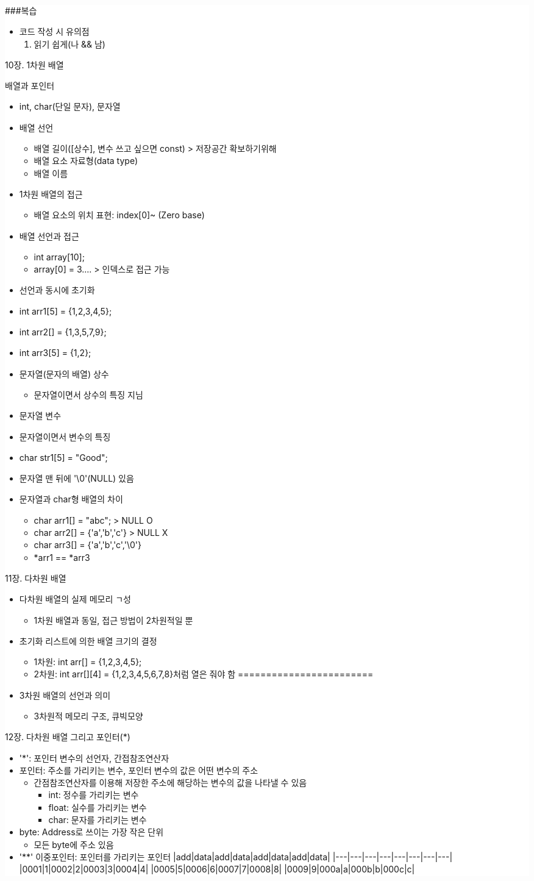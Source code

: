 ###복습

+ 코드 작성 시 유의점
  1. 읽기 쉽게(나 && 남)

10장. 1차원 배열

배열과 포인터
  - int, char(단일 문자), 문자열
- 배열 선언
  - 배열 길이([상수], 변수 쓰고 싶으면 const) > 저장공간 확보하기위해
  - 배열 요소 자료형(data type)
  - 배열 이름
- 1차원 배열의 접근
  - 배열 요소의 위치 표현: index[0]~ (Zero base)
- 배열 선언과 접근
  - int array[10];
  - array[0] = 3.... > 인덱스로 접근 가능
-  선언과 동시에 초기화
  - int arr1[5] = {1,2,3,4,5};
  - int arr2[] = {1,3,5,7,9};
  - int arr3[5] = {1,2};

- 문자열(문자의 배열) 상수
  - 문자열이면서 상수의 특징 지님
-  문자열 변수
  - 문자열이면서 변수의 특징
  - char str1[5] = "Good";
  - 문자열 맨 뒤에 '\0'(NULL) 있음

- 문자열과 char형 배열의 차이
  - char arr1[] = "abc"; > NULL O
  - char arr2[] = {'a','b','c'} > NULL X
  - char arr3[] = {'a','b','c','\0'}
  - *arr1 == *arr3

11장. 다차원 배열

- 다차원 배열의 실제 메모리 ㄱ성
  - 1차원 배열과 동일, 접근 방법이 2차원적일 뿐

- 초기화 리스트에 의한 배열 크기의 결정
  - 1차원: int arr[] = {1,2,3,4,5};
  - 2차원: int arr[][4] = {1,2,3,4,5,6,7,8}처럼 열은 줘야 함
		========================

- 3차원 배열의 선언과 의미
  - 3차원적 메모리 구조, 큐빅모양

12장. 다차원 배열 그리고 포인터(*)

- '*': 포인터 변수의 선언자, 간접참조연산자
- 포인터: 주소를 가리키는 변수, 포인터 변수의 값은 어떤 변수의 주소
  - 간점참조연산자를 이용해 저장한 주소에 해당하는 변수의 값을
나타낼 수 있음
	- int: 정수를 가리키는 변수
	- float: 실수를 가리키는 변수
	- char: 문자를 가리키는 변수
- byte: Address로 쓰이는 가장 작은 단위
  - 모든 byte에 주소 있음
- '**' 이중포인터: 포인터를 가리키는 포인터
	|add|data|add|data|add|data|add|data|
	|---|---|---|---|---|---|---|---|
	|0001|1|0002|2|0003|3|0004|4|
	|0005|5|0006|6|0007|7|0008|8|
	|0009|9|000a|a|000b|b|000c|c|
